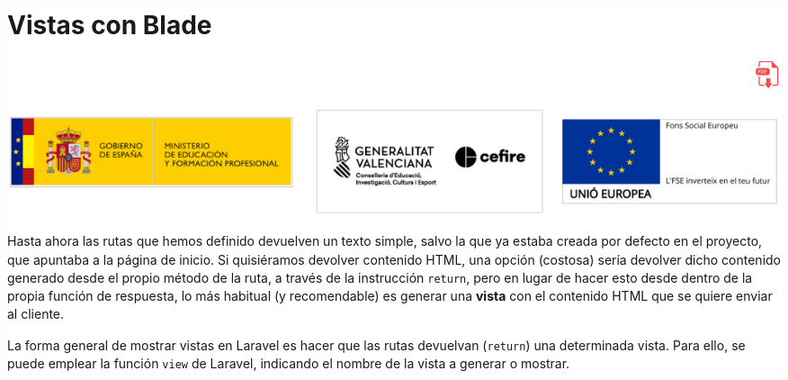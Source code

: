 # Vistas con Blade

<div style="text-align: right">

<a target="_blank" href="02b.pdf"><img src="../../img/pdf.png" width="32" /></a>
</div>

<div><img src="../../img/membrete.png" width="100%" /></div>

Hasta ahora las rutas que hemos definido devuelven un texto simple, salvo la que ya estaba creada por defecto en el proyecto, que apuntaba a la página de inicio. Si quisiéramos devolver contenido HTML, una opción (costosa) sería devolver dicho contenido generado desde el propio método de la ruta, a través de la instrucción `return`, pero en lugar de hacer esto desde dentro de la propia función de respuesta, lo más habitual (y recomendable) es generar una **vista** con el contenido HTML que se quiere enviar al cliente.

La forma general de mostrar vistas en Laravel es hacer que las rutas devuelvan (`return`) una determinada vista. Para ello, se puede emplear la función `view` de Laravel, indicando el nombre de la vista a generar o mostrar.
